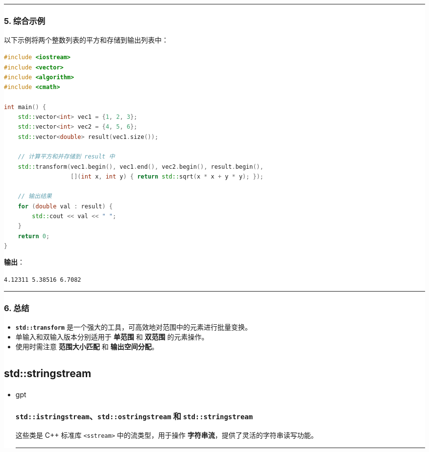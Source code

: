   ------

  ### **5. 综合示例**

  以下示例将两个整数列表的平方和存储到输出列表中：

  ```cpp
  #include <iostream>
  #include <vector>
  #include <algorithm>
  #include <cmath>
  
  int main() {
      std::vector<int> vec1 = {1, 2, 3};
      std::vector<int> vec2 = {4, 5, 6};
      std::vector<double> result(vec1.size());
  
      // 计算平方和并存储到 result 中
      std::transform(vec1.begin(), vec1.end(), vec2.begin(), result.begin(),
                     [](int x, int y) { return std::sqrt(x * x + y * y); });
  
      // 输出结果
      for (double val : result) {
          std::cout << val << " ";
      }
      return 0;
  }
  ```

  **输出**：

  ```
  4.12311 5.38516 6.7082
  ```

  ------

  ### **6. 总结**

  - **`std::transform`** 是一个强大的工具，可高效地对范围中的元素进行批量变换。
  - 单输入和双输入版本分别适用于 **单范围** 和 **双范围** 的元素操作。
  - 使用时需注意 **范围大小匹配** 和 **输出空间分配**。



## std::stringstream

- gpt

  ### **`std::istringstream`、`std::ostringstream` 和 `std::stringstream`**

  这些类是 C++ 标准库 `<sstream>` 中的流类型，用于操作 **字符串流**，提供了灵活的字符串读写功能。

  ------
